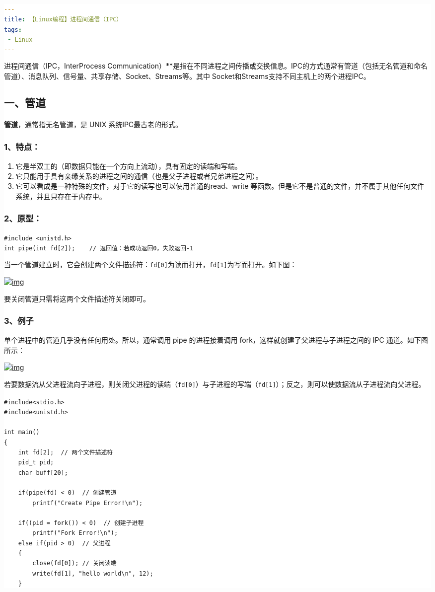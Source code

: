 ```yaml
---
title: 【Linux编程】进程间通信（IPC）
tags:
 - Linux
---
```

进程间通信（IPC，InterProcess Communication）**是指在不同进程之间传播或交换信息。IPC的方式通常有管道（包括无名管道和命名管道）、消息队列、信号量、共享存储、Socket、Streams等。其中 Socket和Streams支持不同主机上的两个进程IPC。

## 一、管道

**管道**，通常指无名管道，是 UNIX 系统IPC最古老的形式。

### 1、特点：

1. 它是半双工的（即数据只能在一个方向上流动），具有固定的读端和写端。
2. 它只能用于具有亲缘关系的进程之间的通信（也是父子进程或者兄弟进程之间）。
3. 它可以看成是一种特殊的文件，对于它的读写也可以使用普通的read、write 等函数。但是它不是普通的文件，并不属于其他任何文件系统，并且只存在于内存中。

### 2、原型：

```
#include <unistd.h>
int pipe(int fd[2]);    // 返回值：若成功返回0，失败返回-1
```

当一个管道建立时，它会创建两个文件描述符：`fd[0]`为读而打开，`fd[1]`为写而打开。如下图：

[![img](http://img.blog.csdn.net/20150419222058628?watermark/2/text/aHR0cDovL2Jsb2cuY3Nkbi5uZXQvbGlzb25nbGlzb25nbGlzb25n/font/5a6L5L2T/fontsize/400/fill/I0JBQkFCMA==/dissolve/70/gravity/Center)](http://img.blog.csdn.net/20150419222058628?watermark/2/text/aHR0cDovL2Jsb2cuY3Nkbi5uZXQvbGlzb25nbGlzb25nbGlzb25n/font/5a6L5L2T/fontsize/400/fill/I0JBQkFCMA==/dissolve/70/gravity/Center)

要关闭管道只需将这两个文件描述符关闭即可。

### 3、例子

单个进程中的管道几乎没有任何用处。所以，通常调用 pipe 的进程接着调用 fork，这样就创建了父进程与子进程之间的 IPC 通道。如下图所示：

[![img](http://img.blog.csdn.net/20150419223853807?watermark/2/text/aHR0cDovL2Jsb2cuY3Nkbi5uZXQvbGlzb25nbGlzb25nbGlzb25n/font/5a6L5L2T/fontsize/400/fill/I0JBQkFCMA==/dissolve/70/gravity/SouthEast)](http://img.blog.csdn.net/20150419223853807?watermark/2/text/aHR0cDovL2Jsb2cuY3Nkbi5uZXQvbGlzb25nbGlzb25nbGlzb25n/font/5a6L5L2T/fontsize/400/fill/I0JBQkFCMA==/dissolve/70/gravity/SouthEast)

若要数据流从父进程流向子进程，则关闭父进程的读端（`fd[0]`）与子进程的写端（`fd[1]`）；反之，则可以使数据流从子进程流向父进程。

```
#include<stdio.h>
#include<unistd.h>

int main()
{
	int fd[2];  // 两个文件描述符
	pid_t pid;
	char buff[20];

	if(pipe(fd) < 0)  // 创建管道
		printf("Create Pipe Error!\n");

	if((pid = fork()) < 0)  // 创建子进程
		printf("Fork Error!\n");
	else if(pid > 0)  // 父进程
	{
		close(fd[0]); // 关闭读端
		write(fd[1], "hello world\n", 12);
	}
```